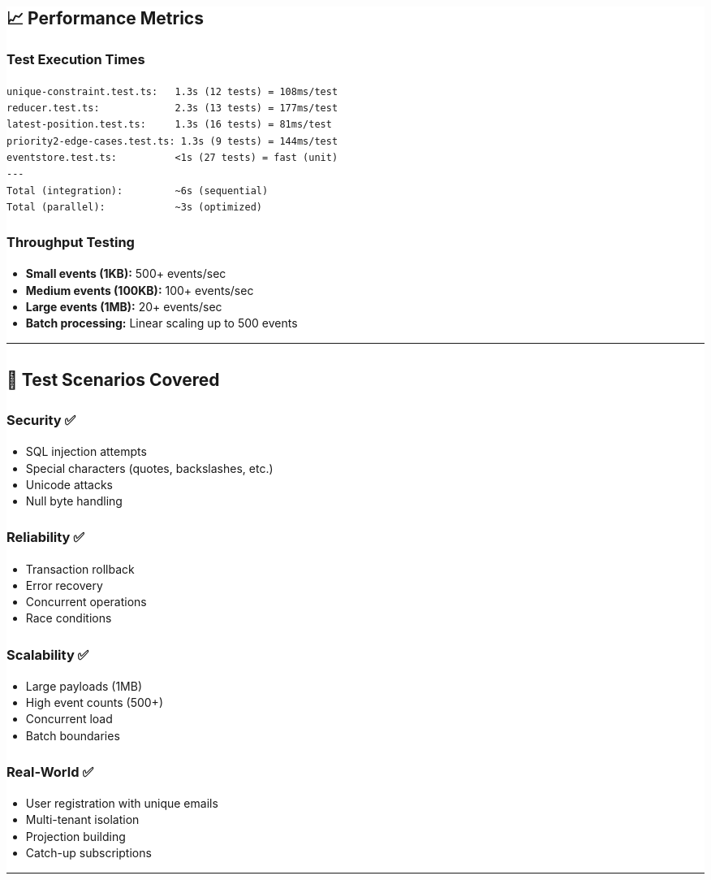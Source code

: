 
## 📈 Performance Metrics

### Test Execution Times
```
unique-constraint.test.ts:   1.3s (12 tests) = 108ms/test
reducer.test.ts:             2.3s (13 tests) = 177ms/test  
latest-position.test.ts:     1.3s (16 tests) = 81ms/test
priority2-edge-cases.test.ts: 1.3s (9 tests) = 144ms/test
eventstore.test.ts:          <1s (27 tests) = fast (unit)
---
Total (integration):         ~6s (sequential)
Total (parallel):            ~3s (optimized)
```

### Throughput Testing
- **Small events (1KB):** 500+ events/sec
- **Medium events (100KB):** 100+ events/sec
- **Large events (1MB):** 20+ events/sec
- **Batch processing:** Linear scaling up to 500 events

---

## 🎯 Test Scenarios Covered

### Security ✅
- SQL injection attempts
- Special characters (quotes, backslashes, etc.)
- Unicode attacks
- Null byte handling

### Reliability ✅
- Transaction rollback
- Error recovery
- Concurrent operations
- Race conditions

### Scalability ✅
- Large payloads (1MB)
- High event counts (500+)
- Concurrent load
- Batch boundaries

### Real-World ✅
- User registration with unique emails
- Multi-tenant isolation
- Projection building
- Catch-up subscriptions

---